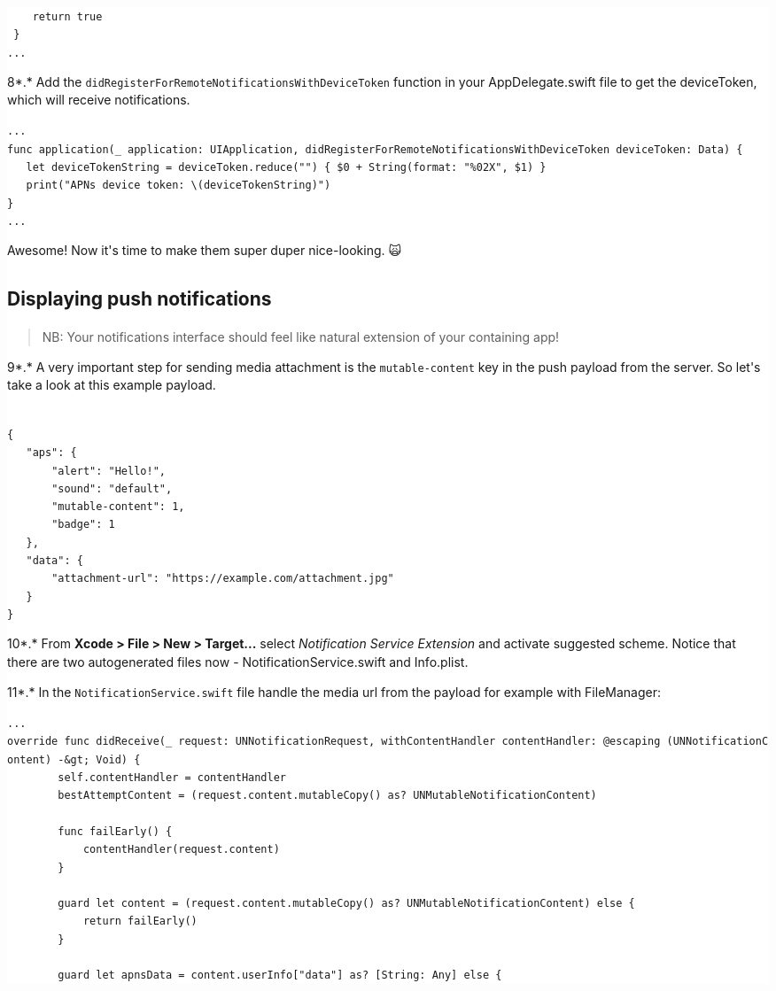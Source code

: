 ```
    return true
 }
...

```

8*.* Add the `didRegisterForRemoteNotificationsWithDeviceToken` function in your AppDelegate.swift file to get the deviceToken, which will receive notifications.

```
...
func application(_ application: UIApplication, didRegisterForRemoteNotificationsWithDeviceToken deviceToken: Data) {
   let deviceTokenString = deviceToken.reduce("") { $0 + String(format: "%02X", $1) }
   print("APNs device token: \(deviceTokenString)")
}
...
```

Awesome! Now it's time to make them super duper nice-looking. 🙀

## Displaying push notifications

> NB: Your notifications interface should feel like natural extension of your containing app!

9*.* A very important step for sending media attachment is the `mutable-content` key in the push payload from the server. So let's take a look at this example payload.

<div class="code-snippet">
  <pre class="line-numbers"><code class="json">
{
   "aps": {
       "alert": "Hello!",
       "sound": "default",
       "mutable-content": 1,
       "badge": 1
   },
   "data": {
       "attachment-url": "https://example.com/attachment.jpg"
   }
}
</code></pre>
</div>

10*.* From **Xcode > File > New > Target...** select *Notification Service Extension* and activate suggested scheme. Notice that there are two autogenerated files now - NotificationService.swift and Info.plist.

11*.* In the `NotificationService.swift` file handle the media url from the payload for example with FileManager:

```
...
override func didReceive(_ request: UNNotificationRequest, withContentHandler contentHandler: @escaping (UNNotificationContent) -&gt; Void) {
        self.contentHandler = contentHandler
        bestAttemptContent = (request.content.mutableCopy() as? UNMutableNotificationContent)

        func failEarly() {
            contentHandler(request.content)
        }

        guard let content = (request.content.mutableCopy() as? UNMutableNotificationContent) else {
            return failEarly()
        }

        guard let apnsData = content.userInfo["data"] as? [String: Any] else {
```

 [1]: https://docs.centroida.co/wp-content/uploads/2017/04/1-step-enable-PN-in-Capabilities-300x77.png
 [2]: https://developer.apple.com/account/ios/identifier/bundle
 [3]: https://docs.centroida.co/wp-content/uploads/2017/04/3-step-create-certificate-300x183.png
 [4]: https://docs.centroida.co/wp-content/uploads/2017/04/4d-Export-the-cert-from-Keychain.png
 [5]: https://media.giphy.com/media/3ohzdDLk01t0ZXXix2/giphy.gif
 [6]: https://s4.postimg.org/k1find9z1/PN_Service_plist_for_actions.png
 [7]: https://media.giphy.com/media/xUPGcqdPpl58N3v8dy/giphy.gif
 [8]: https://developer.apple.com/ios/human-interface-guidelines/features/notifications/
 [9]: https://www.raywenderlich.com/123862/push-notifications-tutorial